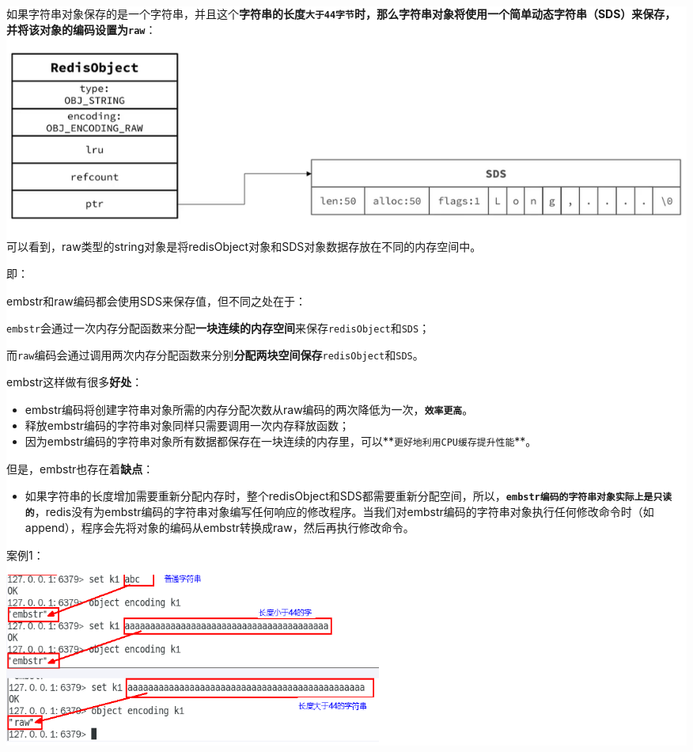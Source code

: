 如果字符串对象保存的是一个字符串，并且这个**字符串的长度`大于44字节`**时，那么字符串对象将使用一个简单动态字符串（SDS）来保存，并将该对象的**编码设置为`raw`**：

![image-20240725205313296](.\images\image-20240725205313296.png) 

可以看到，raw类型的string对象是将redisObject对象和SDS对象数据存放在不同的内存空间中。



即：

embstr和raw编码都会使用SDS来保存值，但不同之处在于：

`embstr`会通过一次内存分配函数来分配**一块连续的内存空间**来保存`redisObject`和`SDS`；

而`raw`编码会通过调用两次内存分配函数来分别**分配两块空间保存**`redisObject`和`SDS`。

embstr这样做有很多**好处**：

* embstr编码将创建字符串对象所需的内存分配次数从raw编码的两次降低为一次，**`效率更高`**。
* 释放embstr编码的字符串对象同样只需要调用一次内存释放函数；
* 因为embstr编码的字符串对象所有数据都保存在一块连续的内存里，可以**`更好地利用CPU缓存提升性能`**。

但是，embstr也存在着**缺点**：

* 如果字符串的长度增加需要重新分配内存时，整个redisObject和SDS都需要重新分配空间，所以，**`embstr编码的字符串对象实际上是只读的`**，redis没有为embstr编码的字符串对象编写任何响应的修改程序。当我们对embstr编码的字符串对象执行任何修改命令时（如append），程序会先将对象的编码从embstr转换成raw，然后再执行修改命令。



案例1：

<img src=".\images\image-20240724160941893.png" alt="image-20240724160941893" style="zoom:67%;" /> 
